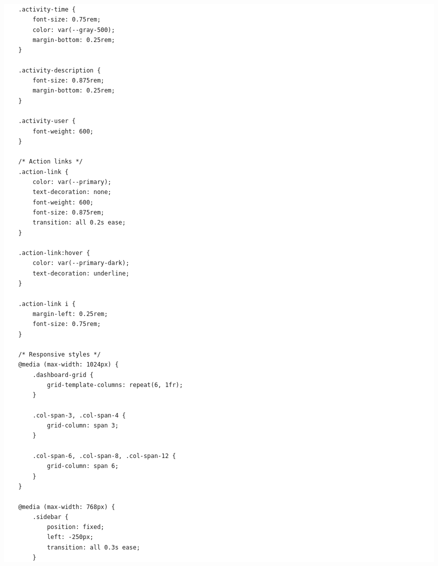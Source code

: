         .activity-time {
            font-size: 0.75rem;
            color: var(--gray-500);
            margin-bottom: 0.25rem;
        }

        .activity-description {
            font-size: 0.875rem;
            margin-bottom: 0.25rem;
        }

        .activity-user {
            font-weight: 600;
        }

        /* Action links */
        .action-link {
            color: var(--primary);
            text-decoration: none;
            font-weight: 600;
            font-size: 0.875rem;
            transition: all 0.2s ease;
        }

        .action-link:hover {
            color: var(--primary-dark);
            text-decoration: underline;
        }

        .action-link i {
            margin-left: 0.25rem;
            font-size: 0.75rem;
        }

        /* Responsive styles */
        @media (max-width: 1024px) {
            .dashboard-grid {
                grid-template-columns: repeat(6, 1fr);
            }

            .col-span-3, .col-span-4 {
                grid-column: span 3;
            }

            .col-span-6, .col-span-8, .col-span-12 {
                grid-column: span 6;
            }
        }

        @media (max-width: 768px) {
            .sidebar {
                position: fixed;
                left: -250px;
                transition: all 0.3s ease;
            }
